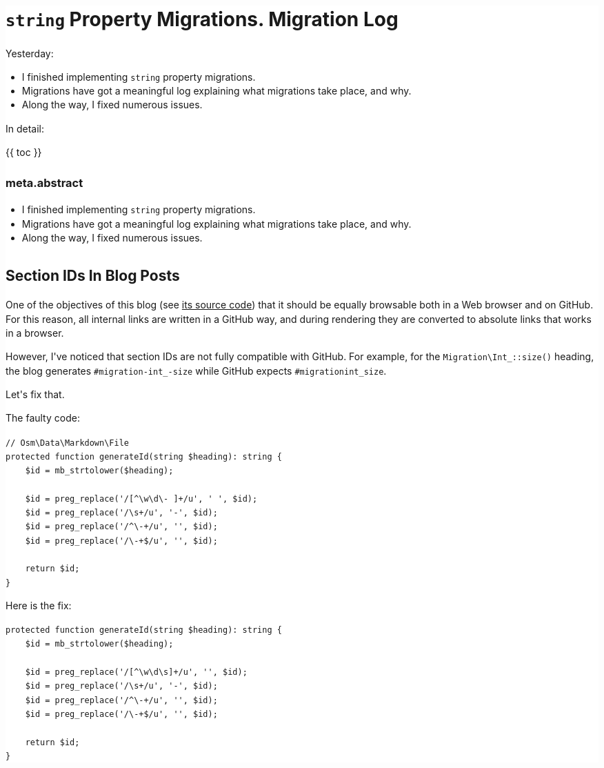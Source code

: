 # `string` Property Migrations. Migration Log

Yesterday: 

* I finished implementing `string` property migrations.
* Migrations have got a meaningful log explaining what migrations take place, and why.
* Along the way, I fixed numerous issues.

In detail:

{{ toc }}

### meta.abstract

* I finished implementing `string` property migrations.
* Migrations have got a meaningful log explaining what migrations take place, and why.
* Along the way, I fixed numerous issues.

## Section IDs In Blog Posts

One of the objectives of this blog (see [its source code](https://github.com/osmphp/osmsoftware-website)) that it should be equally browsable both in a Web browser and on GitHub. For this reason, all internal links are written in a GitHub way, and during rendering they are converted to absolute links that works in a browser.

However, I've noticed that section IDs are not fully compatible with GitHub. For example, for the `Migration\Int_::size()` heading, the blog generates `#migration-int_-size` while GitHub expects `#migrationint_size`.

Let's fix that.  

The faulty code:

    // Osm\Data\Markdown\File
    protected function generateId(string $heading): string {
        $id = mb_strtolower($heading);

        $id = preg_replace('/[^\w\d\- ]+/u', ' ', $id);
        $id = preg_replace('/\s+/u', '-', $id);
        $id = preg_replace('/^\-+/u', '', $id);
        $id = preg_replace('/\-+$/u', '', $id);

        return $id;
    }

Here is the fix:

    protected function generateId(string $heading): string {
        $id = mb_strtolower($heading);

        $id = preg_replace('/[^\w\d\s]+/u', '', $id);
        $id = preg_replace('/\s+/u', '-', $id);
        $id = preg_replace('/^\-+/u', '', $id);
        $id = preg_replace('/\-+$/u', '', $id);

        return $id;
    }
 